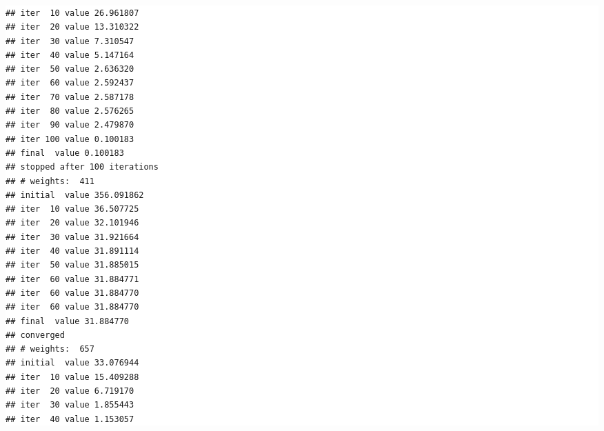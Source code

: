     ## iter  10 value 26.961807
    ## iter  20 value 13.310322
    ## iter  30 value 7.310547
    ## iter  40 value 5.147164
    ## iter  50 value 2.636320
    ## iter  60 value 2.592437
    ## iter  70 value 2.587178
    ## iter  80 value 2.576265
    ## iter  90 value 2.479870
    ## iter 100 value 0.100183
    ## final  value 0.100183 
    ## stopped after 100 iterations
    ## # weights:  411
    ## initial  value 356.091862 
    ## iter  10 value 36.507725
    ## iter  20 value 32.101946
    ## iter  30 value 31.921664
    ## iter  40 value 31.891114
    ## iter  50 value 31.885015
    ## iter  60 value 31.884771
    ## iter  60 value 31.884770
    ## iter  60 value 31.884770
    ## final  value 31.884770 
    ## converged
    ## # weights:  657
    ## initial  value 33.076944 
    ## iter  10 value 15.409288
    ## iter  20 value 6.719170
    ## iter  30 value 1.855443
    ## iter  40 value 1.153057
